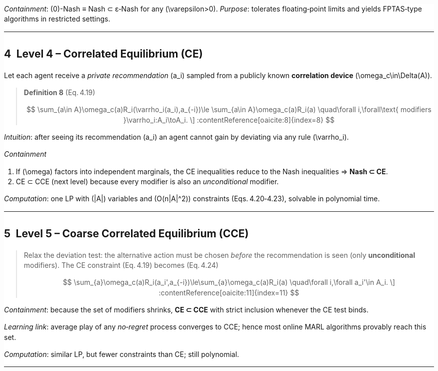 *Containment*: \(0\)-Nash ≡ Nash ⊂ ε‑Nash for any \(\varepsilon>0\).
*Purpose*: tolerates floating‑point limits and yields FPTAS‑type algorithms in restricted settings.

---

## 4 Level 4 – **Correlated Equilibrium** (CE)

Let each agent receive a *private recommendation* \(a_i\) sampled from a publicly known **correlation device** \(\omega_c\in\Delta(A)\).

> **Definition 8** (Eq. 4.19)
>
> $$
> \sum_{a\in A}\omega_c(a)R_i(\varrho_i(a_i),a_{-i})\le
> \sum_{a\in A}\omega_c(a)R_i(a)
> \quad\forall i,\forall\text{ modifiers }\varrho_i:A_i\toA_i.
> \] :contentReference[oaicite:8]{index=8}  
> $$

*Intuition*: after seeing its recommendation \(a_i\) an agent cannot gain by deviating via any rule \(\varrho_i\).

*Containment*

1. If \(\omega\) factors into independent marginals, the CE inequalities reduce to the Nash inequalities ⇒ **Nash ⊂ CE**.&#x20;
2. CE ⊂ CCE (next level) because every modifier is also an *unconditional* modifier.

*Computation*: one LP with \(|A|\) variables and \(O(n|A|^2)\) constraints (Eqs. 4.20‑4.23), solvable in polynomial time.&#x20;

---

## 5 Level 5 – **Coarse Correlated Equilibrium** (CCE)

> Relax the deviation test: the alternative action must be chosen *before* the recommendation is seen (only **unconditional** modifiers).
> The CE constraint (Eq. 4.19) becomes (Eq. 4.24)
>
> $$
> \sum_{a}\omega_c(a)R_i(a_i',a_{-i})\le\sum_{a}\omega_c(a)R_i(a)
> \quad\forall i,\forall a_i'\in A_i.
> \] :contentReference[oaicite:11]{index=11}  
> $$

*Containment*: because the set of modifiers shrinks, **CE ⊂ CCE** with strict inclusion whenever the CE test binds.

*Learning link*: average play of any *no‑regret* process converges to CCE; hence most online MARL algorithms provably reach this set.&#x20;

*Computation*: similar LP, but fewer constraints than CE; still polynomial.&#x20;

---
